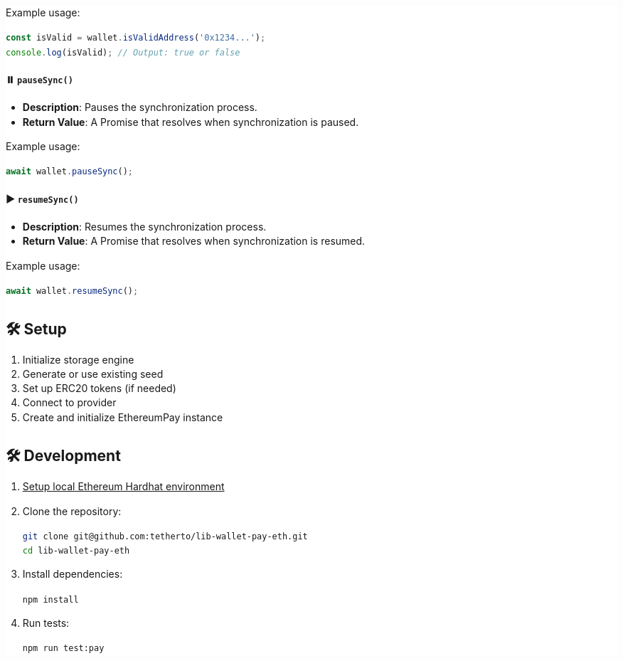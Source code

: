 Example usage:

```javascript
const isValid = wallet.isValidAddress('0x1234...');
console.log(isValid); // Output: true or false
```

#### ⏸️ `pauseSync()`

* **Description**: Pauses the synchronization process.
* **Return Value**: A Promise that resolves when synchronization is paused.

Example usage:

```javascript
await wallet.pauseSync();
```

#### ▶️ `resumeSync()`

* **Description**: Resumes the synchronization process.
* **Return Value**: A Promise that resolves when synchronization is resumed.

Example usage:

```javascript
await wallet.resumeSync();
```

## 🛠️ Setup

1. Initialize storage engine
2. Generate or use existing seed
3. Set up ERC20 tokens (if needed)
4. Connect to provider
5. Create and initialize EthereumPay instance

## 🛠️ Development

1. [Setup local Ethereum Hardhat environment](../test-tools/eth-testing.md)
2.  Clone the repository:

    ```bash
    git clone git@github.com:tetherto/lib-wallet-pay-eth.git
    cd lib-wallet-pay-eth
    ```
3.  Install dependencies:

    ```bash
    npm install
    ```
4.  Run tests:

    ```bash
    npm run test:pay
    ```
